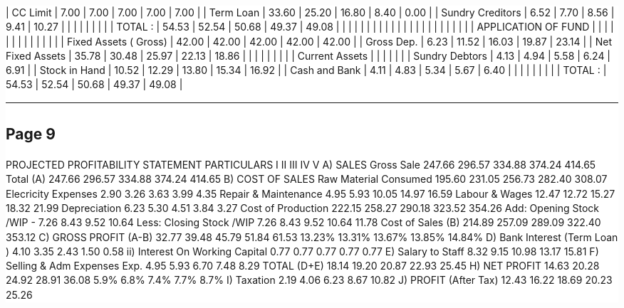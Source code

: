 | CC Limit | 7.00 | 7.00 | 7.00 | 7.00 | 7.00 |
| Term Loan | 33.60 | 25.20 | 16.80 | 8.40 | 0.00 |
| Sundry Creditors | 6.52 | 7.70 | 8.56 | 9.41 | 10.27 |
|  |  |  |  |  |  |
| TOTAL : | 54.53 | 52.54 | 50.68 | 49.37 | 49.08 |
|  |  |  |  |  |  |
|  |  |  |  |  |  |
|  |  |  |  |  |  |
| APPLICATION OF FUND |  |  |  |  |  |
|  |  |  |  |  |  |
| Fixed Assets ( Gross) | 42.00 | 42.00 | 42.00 | 42.00 | 42.00 |
| Gross Dep. | 6.23 | 11.52 | 16.03 | 19.87 | 23.14 |
| Net Fixed Assets | 35.78 | 30.48 | 25.97 | 22.13 | 18.86 |
|  |  |  |  |  |  |
| Current Assets |  |  |  |  |  |
| Sundry Debtors | 4.13 | 4.94 | 5.58 | 6.24 | 6.91 |
| Stock in Hand | 10.52 | 12.29 | 13.80 | 15.34 | 16.92 |
| Cash and Bank | 4.11 | 4.83 | 5.34 | 5.67 | 6.40 |
|  |  |  |  |  |  |
| TOTAL : | 54.53 | 52.54 | 50.68 | 49.37 | 49.08 |

---

## Page 9

PROJECTED PROFITABILITY STATEMENT PARTICULARS I II III IV V A) SALES Gross Sale 247.66 296.57 334.88 374.24 414.65 Total (A) 247.66 296.57 334.88 374.24 414.65 B) COST OF SALES Raw Material Consumed 195.60 231.05 256.73 282.40 308.07 Elecricity Expenses 2.90 3.26 3.63 3.99 4.35 Repair & Maintenance 4.95 5.93 10.05 14.97 16.59 Labour & Wages 12.47 12.72 15.27 18.32 21.99 Depreciation 6.23 5.30 4.51 3.84 3.27 Cost of Production 222.15 258.27 290.18 323.52 354.26 Add: Opening Stock /WIP - 7.26 8.43 9.52 10.64 Less: Closing Stock /WIP 7.26 8.43 9.52 10.64 11.78 Cost of Sales (B) 214.89 257.09 289.09 322.40 353.12 C) GROSS PROFIT (A-B) 32.77 39.48 45.79 51.84 61.53 13.23% 13.31% 13.67% 13.85% 14.84% D) Bank Interest (Term Loan ) 4.10 3.35 2.43 1.50 0.58 ii) Interest On Working Capital 0.77 0.77 0.77 0.77 0.77 E) Salary to Staff 8.32 9.15 10.98 13.17 15.81 F) Selling & Adm Expenses Exp. 4.95 5.93 6.70 7.48 8.29 TOTAL (D+E) 18.14 19.20 20.87 22.93 25.45 H) NET PROFIT 14.63 20.28 24.92 28.91 36.08 5.9% 6.8% 7.4% 7.7% 8.7% I) Taxation 2.19 4.06 6.23 8.67 10.82 J) PROFIT (After Tax) 12.43 16.22 18.69 20.23 25.26
